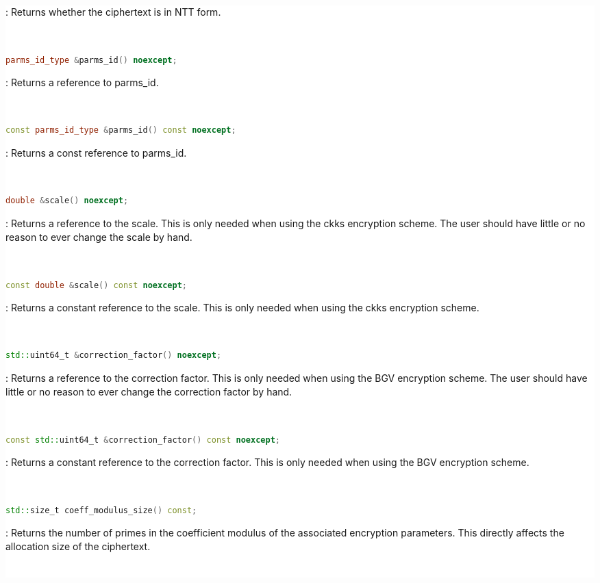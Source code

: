 : Returns whether the ciphertext is in NTT form.

<br>

```cpp
parms_id_type &parms_id() noexcept;
```

: Returns a reference to parms_id.

<br>

```cpp
const parms_id_type &parms_id() const noexcept;
```

: Returns a const reference to parms_id.

<br>

```cpp
double &scale() noexcept;
```

: Returns a reference to the scale. This is only needed when using the ckks encryption scheme. The user should have little or no reason to ever change the scale by hand.

<br>

```cpp
const double &scale() const noexcept;
```

: Returns a constant reference to the scale. This is only needed when using the ckks encryption scheme.

<br>

```cpp
std::uint64_t &correction_factor() noexcept;
```

: Returns a reference to the correction factor. This is only needed when using the BGV encryption scheme. The user should have little or no reason to ever change the correction factor by hand.

<br>

```cpp
const std::uint64_t &correction_factor() const noexcept;
```

: Returns a constant reference to the correction factor. This is only needed when using the BGV encryption scheme.

<br>

```cpp
std::size_t coeff_modulus_size() const;
```

: Returns the number of primes in the coefficient modulus of the associated encryption parameters. This directly affects the allocation size of the ciphertext.

<br>
